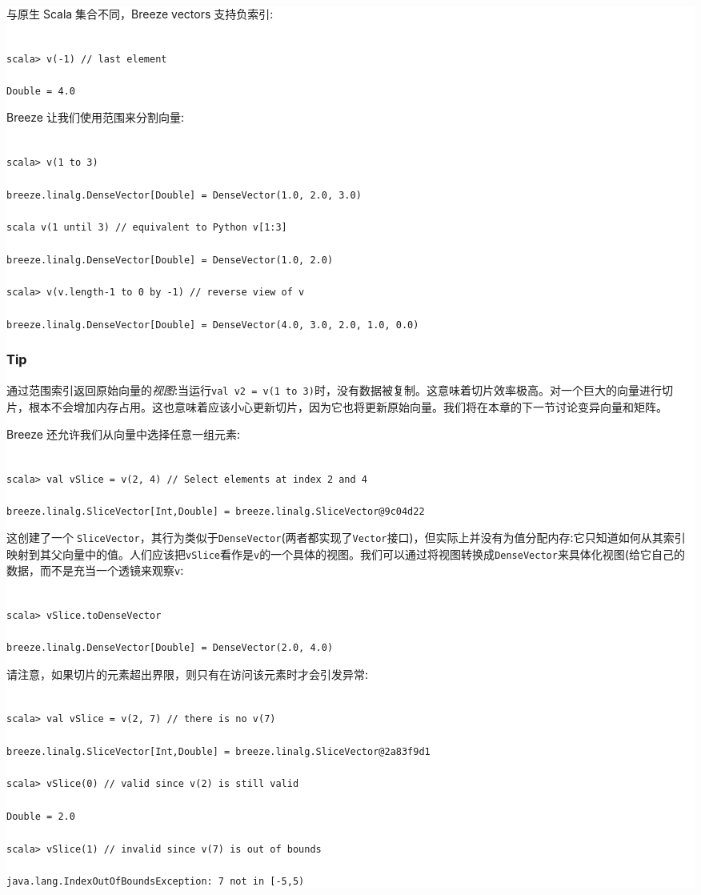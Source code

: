 与原生 Scala 集合不同，Breeze vectors 支持负索引:

```

scala> v(-1) // last element

Double = 4.0

```

Breeze 让我们使用范围来分割向量:

```

scala> v(1 to 3)

breeze.linalg.DenseVector[Double] = DenseVector(1.0, 2.0, 3.0)

scala v(1 until 3) // equivalent to Python v[1:3]

breeze.linalg.DenseVector[Double] = DenseVector(1.0, 2.0)

scala> v(v.length-1 to 0 by -1) // reverse view of v

breeze.linalg.DenseVector[Double] = DenseVector(4.0, 3.0, 2.0, 1.0, 0.0)

```

### Tip

通过范围索引返回原始向量的*视图*:当运行`val v2 = v(1 to 3)`时，没有数据被复制。这意味着切片效率极高。对一个巨大的向量进行切片，根本不会增加内存占用。这也意味着应该小心更新切片，因为它也将更新原始向量。我们将在本章的下一节讨论变异向量和矩阵。

Breeze 还允许我们从向量中选择任意一组元素:

```

scala> val vSlice = v(2, 4) // Select elements at index 2 and 4

breeze.linalg.SliceVector[Int,Double] = breeze.linalg.SliceVector@9c04d22

```

这创建了一个 `SliceVector`，其行为类似于`DenseVector`(两者都实现了`Vector`接口)，但实际上并没有为值分配内存:它只知道如何从其索引映射到其父向量中的值。人们应该把`vSlice`看作是`v`的一个具体的视图。我们可以通过将视图转换成`DenseVector`来具体化视图(给它自己的数据，而不是充当一个透镜来观察`v`:

```

scala> vSlice.toDenseVector

breeze.linalg.DenseVector[Double] = DenseVector(2.0, 4.0)

```

请注意，如果切片的元素超出界限，则只有在访问该元素时才会引发异常:

```

scala> val vSlice = v(2, 7) // there is no v(7)

breeze.linalg.SliceVector[Int,Double] = breeze.linalg.SliceVector@2a83f9d1

scala> vSlice(0) // valid since v(2) is still valid

Double = 2.0

scala> vSlice(1) // invalid since v(7) is out of bounds

java.lang.IndexOutOfBoundsException: 7 not in [-5,5)

```